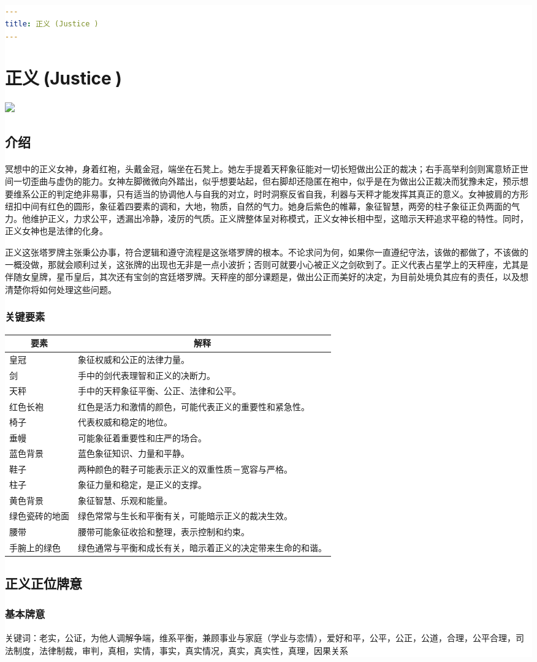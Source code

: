 ```yaml
---
title: 正义 (Justice )
---
```



# 正义 (Justice )

![](https://p.aoe.top/cdn/tarot/images/a11.webp)

## 介绍
冥想中的正义女神，身着红袍，头戴金冠，端坐在石凳上。她左手提着天秤象征能对一切长短做出公正的裁决；右手高举利剑则寓意矫正世间一切歪曲与虚伪的能力。女神左脚微微向外踏出，似乎想要站起，但右脚却还隐匿在袍中，似乎是在为做出公正裁决而犹豫未定，预示想要维系公正的判定绝非易事，只有适当的协调他人与自我的对立，时时洞察反省自我，利器与天秤才能发挥其真正的意义。女神披肩的方形纽扣中间有红色的圆形，象征着四要素的调和，大地，物质，自然的气力。她身后紫色的帷幕，象征智慧，两旁的柱子象征正负两面的气力。他维护正义，力求公平，透漏出冷静，凌厉的气质。正义牌整体呈对称模式，正义女神长相中型，这暗示天秤追求平稳的特性。同时，正义女神也是法律的化身。

正义这张塔罗牌主张秉公办事，符合逻辑和遵守流程是这张塔罗牌的根本。不论求问为何，如果你一直遵纪守法，该做的都做了，不该做的一概没做，那就会顺利过关，这张牌的出现也无非是一点小波折；否则可就要小心被正义之剑砍到了。正义代表占星学上的天秤座，尤其是伴随女皇牌，星币皇后，其次还有宝剑的宫廷塔罗牌。天秤座的部分课题是，做出公正而美好的决定，为目前处境负其应有的责任，以及想清楚你将如何处理这些问题。

### 关键要素
| 要素           | 解释                                                       |
| -------------- | ---------------------------------------------------------- |
| 皇冠           | 象征权威和公正的法律力量。                                 |
| 剑             | 手中的剑代表理智和正义的决断力。                           |
| 天秤           | 手中的天秤象征平衡、公正、法律和公平。                     |
| 红色长袍       | 红色是活力和激情的颜色，可能代表正义的重要性和紧急性。     |
| 椅子           | 代表权威和稳定的地位。                                     |
| 垂幔           | 可能象征着重要性和庄严的场合。                             |
| 蓝色背景       | 蓝色象征知识、力量和平静。                                 |
| 鞋子           | 两种颜色的鞋子可能表示正义的双重性质－宽容与严格。         |
| 柱子           | 象征力量和稳定，是正义的支撑。                             |
| 黄色背景       | 象征智慧、乐观和能量。                                     |
| 绿色瓷砖的地面 | 绿色常常与生长和平衡有关，可能暗示正义的裁决生效。         |
| 腰带           | 腰带可能象征收拾和整理，表示控制和约束。                   |
| 手腕上的绿色   | 绿色通常与平衡和成长有关，暗示着正义的决定带来生命的和谐。 |


## 正义正位牌意
### 基本牌意
关键词：老实，公证，为他人调解争端，维系平衡，兼顾事业与家庭（学业与恋情），爱好和平，公平，公正，公道，合理，公平合理，司法制度，法律制裁，审判，真相，实情，事实，真实情况，真实，真实性，真理，因果关系
